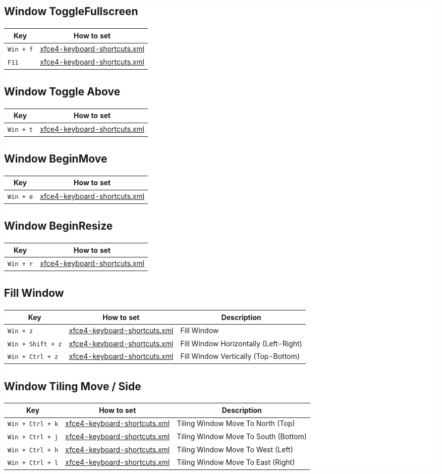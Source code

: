## Window ToggleFullscreen

| Key | How to set |
| --- | --- |
| `Win + f` | [xfce4-keyboard-shortcuts.xml](config/xfce4/xfconf/xfce-perchannel-xml/xfce4-keyboard-shortcuts.xml#L) |
| `F11` | [xfce4-keyboard-shortcuts.xml](config/xfce4/xfconf/xfce-perchannel-xml/xfce4-keyboard-shortcuts.xml#L) |

## Window Toggle Above

| Key | How to set |
| --- | --- |
| `Win + t` | [xfce4-keyboard-shortcuts.xml](config/xfce4/xfconf/xfce-perchannel-xml/xfce4-keyboard-shortcuts.xml#L) |


## Window BeginMove

| Key | How to set |
| --- | --- |
| `Win + e` | [xfce4-keyboard-shortcuts.xml](config/xfce4/xfconf/xfce-perchannel-xml/xfce4-keyboard-shortcuts.xml#L) |


## Window BeginResize

| Key | How to set |
| --- | --- |
| `Win + r` | [xfce4-keyboard-shortcuts.xml](config/xfce4/xfconf/xfce-perchannel-xml/xfce4-keyboard-shortcuts.xml#L) |


## Fill Window

| Key | How to set | Description |
| --- | --- | --- |
| `Win + z` | [xfce4-keyboard-shortcuts.xml](config/xfce4/xfconf/xfce-perchannel-xml/xfce4-keyboard-shortcuts.xml#L1212) | Fill Window |
| `Win + Shift + z` | [xfce4-keyboard-shortcuts.xml](config/xfce4/xfconf/xfce-perchannel-xml/xfce4-keyboard-shortcuts.xml#L1222) | Fill Window Horizontally (Left-Right)|
| `Win + Ctrl + z` | [xfce4-keyboard-shortcuts.xml](config/xfce4/xfconf/xfce-perchannel-xml/xfce4-keyboard-shortcuts.xml#L1242) | Fill Window Vertically (Top-Bottom) |


## Window Tiling Move / Side

| Key | How to set | Description |
| --- | --- | --- |
| `Win + Ctrl + k` | [xfce4-keyboard-shortcuts.xml](config/xfce4/xfconf/xfce-perchannel-xml/xfce4-keyboard-shortcuts.xml#L1166) | Tiling Window Move To North (Top) |
| `Win + Ctrl + j` | [xfce4-keyboard-shortcuts.xml](config/xfce4/xfconf/xfce-perchannel-xml/xfce4-keyboard-shortcuts.xml#L1176) | Tiling Window Move To South (Bottom) |
| `Win + Ctrl + h` | [xfce4-keyboard-shortcuts.xml](config/xfce4/xfconf/xfce-perchannel-xml/xfce4-keyboard-shortcuts.xml#L1186) | Tiling Window Move To West (Left) |
| `Win + Ctrl + l` | [xfce4-keyboard-shortcuts.xml](config/xfce4/xfconf/xfce-perchannel-xml/xfce4-keyboard-shortcuts.xml#L1196) | Tiling Window Move To East (Right) |
